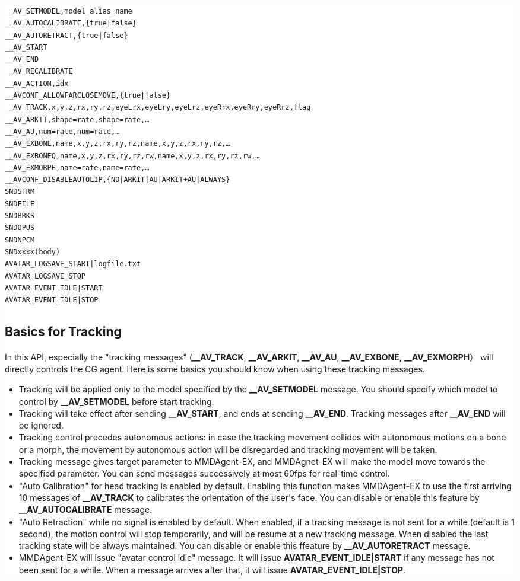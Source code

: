 ```text
__AV_SETMODEL,model_alias_name
__AV_AUTOCALIBRATE,{true|false}
__AV_AUTORETRACT,{true|false}
__AV_START
__AV_END
__AV_RECALIBRATE
__AV_ACTION,idx
__AVCONF_ALLOWFARCLOSEMOVE,{true|false}
__AV_TRACK,x,y,z,rx,ry,rz,eyeLrx,eyeLry,eyeLrz,eyeRrx,eyeRry,eyeRrz,flag
__AV_ARKIT,shape=rate,shape=rate,…
__AV_AU,num=rate,num=rate,…
__AV_EXBONE,name,x,y,z,rx,ry,rz,name,x,y,z,rx,ry,rz,…
__AV_EXBONEQ,name,x,y,z,rx,ry,rz,rw,name,x,y,z,rx,ry,rz,rw,…
__AV_EXMORPH,name=rate,name=rate,…
__AVCONF_DISABLEAUTOLIP,{NO|ARKIT|AU|ARKIT+AU|ALWAYS}
SNDSTRM
SNDFILE
SNDBRKS
SNDOPUS
SNDNPCM
SNDxxxx(body)
AVATAR_LOGSAVE_START|logfile.txt
AVATAR_LOGSAVE_STOP
AVATAR_EVENT_IDLE|START
AVATAR_EVENT_IDLE|STOP
```

## Basics for Tracking

In this API, especially the "tracking messages" (**__AV_TRACK**, **__AV_ARKIT**, **__AV_AU**, **__AV_EXBONE**, **__AV_EXMORPH**） will directly controls the CG agent.  Here is some basics you should know when using these tracking messages.

- Tracking will be applied only to the model specified by the **__AV_SETMODEL** message.  You should specify which model to control by **__AV_SETMODEL** before start tracking.
- Tracking will take effect after sending **__AV_START**, and ends at sending **__AV_END**.  Tracking messages after **__AV_END** will be ignored.
- Tracking control precedes autonomous actions: in case the tracking movement collides with autonomous motions on a bone or a morph, the movement by autonomous action will be disregarded and tracking movement will be taken.
- Tracking message gives target parameter to MMDAgent-EX, and MMDAgnet-EX will make the model move towards the specified parameter.  You can send messages successively at most 60fps for real-time control.
- "Auto Calibration" for head tracking is enabled by default.  Enabling this function makes MMDAgent-EX to use the first arriving 10 messages of **__AV_TRACK** to calibrates the orientation of the user's face.  You can disable or enable this feature by **__AV_AUTOCALIBRATE** message.
- "Auto Retraction" while no signal is enabled by default.  When enabled, if a tracking message is not sent for a while (default is 1 second), the motion control will stop temporarily, and will be resume at a new tracking message.  When disabled the last tracking state will be always maintained. You can disable or enable this ffeature by **__AV_AUTORETRACT** message.
- MMDAgent-EX will issue "avatar control idle" message.  It will issue **AVATAR_EVENT_IDLE|START** if any message has not been sent for a while.  When a message arrives after that, it will issue  **AVATAR_EVENT_IDLE|STOP**.
